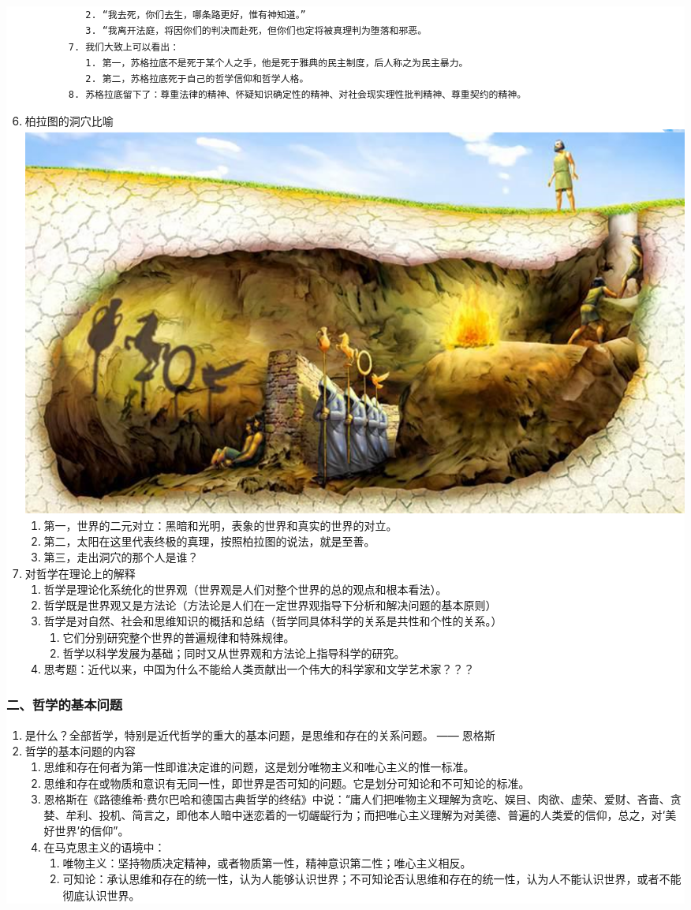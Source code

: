                   2. “我去死，你们去生，哪条路更好，惟有神知道。”
                  3. “我离开法庭，将因你们的判决而赴死，但你们也定将被真理判为堕落和邪恶。
               7. 我们大致上可以看出：
                  1. 第一，苏格拉底不是死于某个人之手，他是死于雅典的民主制度，后人称之为民主暴力。
                  2. 第二，苏格拉底死于自己的哲学信仰和哲学人格。
               8. 苏格拉底留下了：尊重法律的精神、怀疑知识确定性的精神、对社会现实理性批判精神、尊重契约的精神。
   6. 柏拉图的洞穴比喻 ![](imgs/2021-10-17-13-03-57.png)
      1. 第一，世界的二元对立：黑暗和光明，表象的世界和真实的世界的对立。
      2. 第二，太阳在这里代表终极的真理，按照柏拉图的说法，就是至善。
      3. 第三，走出洞穴的那个人是谁？
3. 对哲学在理论上的解释
   1. 哲学是理论化系统化的世界观（世界观是人们对整个世界的总的观点和根本看法）。
   2. 哲学既是世界观又是方法论（方法论是人们在一定世界观指导下分析和解决问题的基本原则）
   3. 哲学是对自然、社会和思维知识的概括和总结（哲学同具体科学的关系是共性和个性的关系。）
      1. 它们分别研究整个世界的普遍规律和特殊规律。
      2. 哲学以科学发展为基础；同时又从世界观和方法论上指导科学的研究。
   4. 思考题：近代以来，中国为什么不能给人类贡献出一个伟大的科学家和文学艺术家？？？

### 二、哲学的基本问题

1. 是什么？全部哲学，特别是近代哲学的重大的基本问题，是思维和存在的关系问题。 —— 恩格斯
2. 哲学的基本问题的内容
   1. 思维和存在何者为第一性即谁决定谁的问题，这是划分唯物主义和唯心主义的惟一标准。
   2. 思维和存在或物质和意识有无同一性，即世界是否可知的问题。它是划分可知论和不可知论的标准。
   3. 恩格斯在《路德维希·费尔巴哈和德国古典哲学的终结》中说：“庸人们把唯物主义理解为贪吃、娱目、肉欲、虚荣、爱财、吝啬、贪婪、牟利、投机、简言之，即他本人暗中迷恋着的一切龌龊行为；而把唯心主义理解为对美德、普遍的人类爱的信仰，总之，对‘美好世界’的信仰”。
   4. 在马克思主义的语境中：
      1. 唯物主义：坚持物质决定精神，或者物质第一性，精神意识第二性；唯心主义相反。
      2. 可知论：承认思维和存在的统一性，认为人能够认识世界；不可知论否认思维和存在的统一性，认为人不能认识世界，或者不能彻底认识世界。
